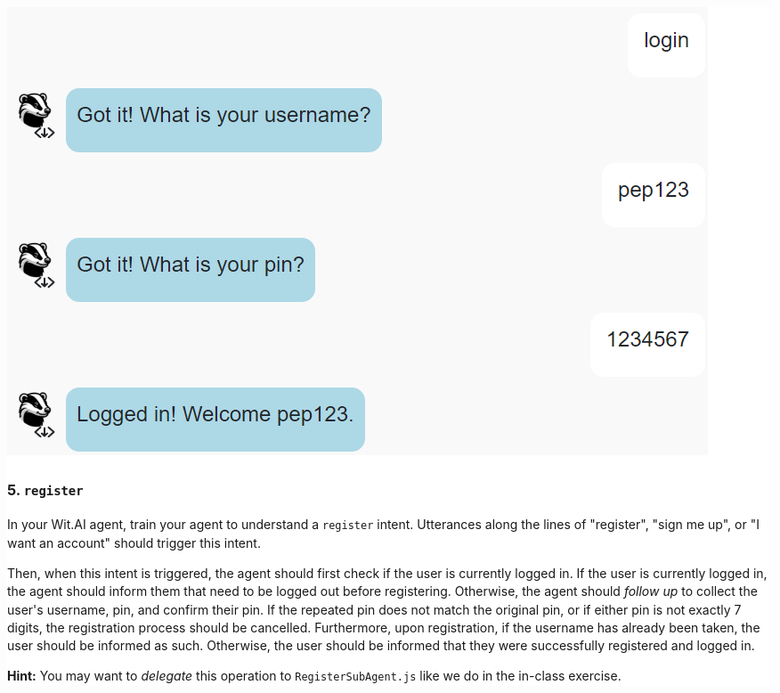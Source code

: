 ![](_figures/step4.png)

### 5. `register`

In your Wit.AI agent, train your agent to understand a `register` intent. Utterances along the lines of "register", "sign me up", or "I want an account" should trigger this intent.

Then, when this intent is triggered, the agent should first check if the user is currently logged in. If the user is currently logged in, the agent should inform them that need to be logged out before registering. Otherwise, the agent should  *follow up* to collect the user's username, pin, and confirm their pin. If the repeated pin does not match the original pin, or if either pin is not exactly 7 digits, the registration process should be cancelled. Furthermore, upon registration, if the username has already been taken, the user should be informed as such. Otherwise, the user should be informed that they were successfully registered and logged in.

**Hint:** You may want to *delegate* this operation to `RegisterSubAgent.js` like we do in the in-class exercise.

